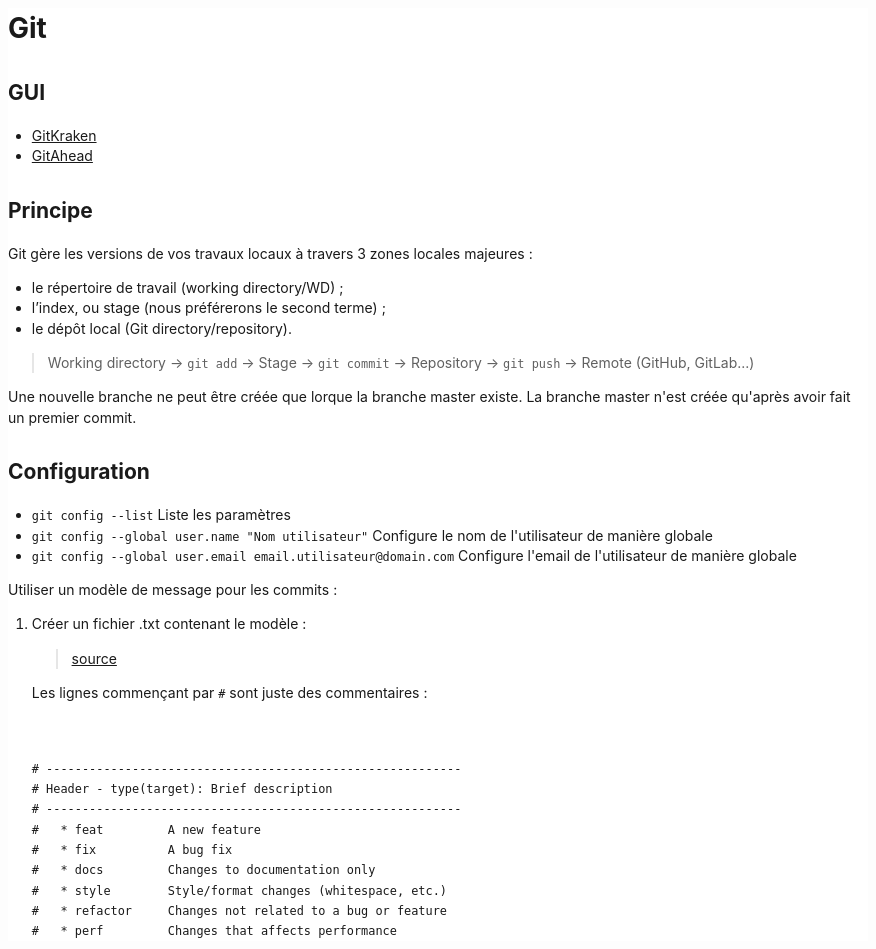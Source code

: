 # Git

## GUI

* [GitKraken](https://www.gitkraken.com/)
* [GitAhead](https://gitahead.github.io/gitahead.com/)
## Principe

Git gère les versions de vos travaux locaux à travers 3 zones locales majeures :
* le répertoire de travail (working directory/WD) ;
* l’index, ou stage (nous préférerons le second terme) ;
* le dépôt local (Git directory/repository).

> Working directory -> `git add` -> Stage -> `git commit` -> Repository -> `git push` -> Remote (GitHub, GitLab...)

Une nouvelle branche ne peut être créée que lorque la branche master existe. La branche master n'est créée qu'après avoir fait un premier commit.

## Configuration

* `git config --list` Liste les paramètres
* `git config --global user.name "Nom utilisateur"` Configure le nom de l'utilisateur de manière globale
* `git config --global user.email email.utilisateur@domain.com` Configure l'email de l'utilisateur de manière globale

Utiliser un modèle de message pour les commits :
1. Créer un fichier .txt contenant le modèle :

    > [source](https://dev.to/timmybytes/keeping-git-commit-messages-consistent-with-a-custom-template-1jkm)

    Les lignes commençant par `#` sont juste des commentaires :

    ```


    # ----------------------------------------------------------
    # Header - type(target): Brief description
    # ----------------------------------------------------------
    #   * feat         A new feature
    #   * fix          A bug fix
    #   * docs         Changes to documentation only
    #   * style        Style/format changes (whitespace, etc.)
    #   * refactor     Changes not related to a bug or feature
    #   * perf         Changes that affects performance